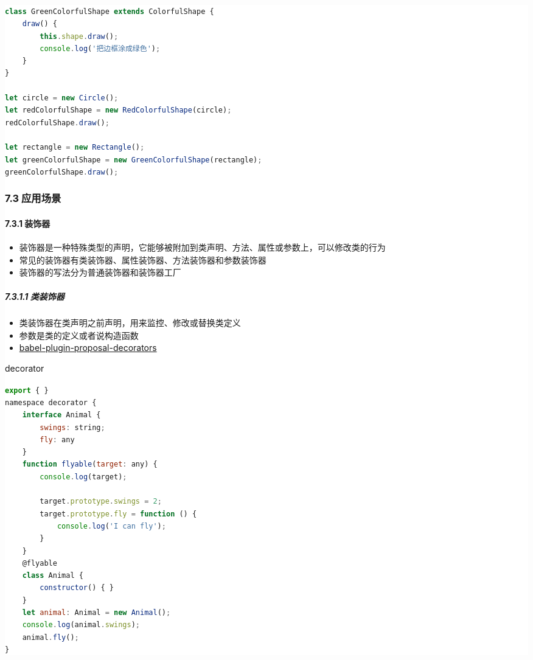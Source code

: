 ```js
class GreenColorfulShape extends ColorfulShape {
    draw() {
        this.shape.draw();
        console.log('把边框涂成绿色');
    }
}

let circle = new Circle();
let redColorfulShape = new RedColorfulShape(circle);
redColorfulShape.draw();

let rectangle = new Rectangle();
let greenColorfulShape = new GreenColorfulShape(rectangle);
greenColorfulShape.draw();
```

### 7.3 应用场景

#### 7.3.1 装饰器

- 装饰器是一种特殊类型的声明，它能够被附加到类声明、方法、属性或参数上，可以修改类的行为
- 常见的装饰器有类装饰器、属性装饰器、方法装饰器和参数装饰器
- 装饰器的写法分为普通装饰器和装饰器工厂

##### **7.3.1.1 类装饰器**

- 类装饰器在类声明之前声明，用来监控、修改或替换类定义
- 参数是类的定义或者说构造函数
- [babel-plugin-proposal-decorators](https://babeljs.io/docs/en/babel-plugin-proposal-decorators)

decorator

```js
export { }
namespace decorator {
    interface Animal {
        swings: string;
        fly: any
    }
    function flyable(target: any) {
        console.log(target);

        target.prototype.swings = 2;
        target.prototype.fly = function () {
            console.log('I can fly');
        }
    }
    @flyable
    class Animal {
        constructor() { }
    }
    let animal: Animal = new Animal();
    console.log(animal.swings);
    animal.fly();
}
```
